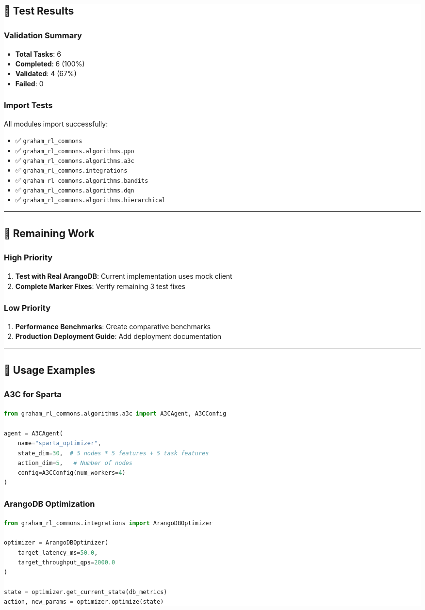 ## 🧪 Test Results

### Validation Summary
- **Total Tasks**: 6
- **Completed**: 6 (100%)
- **Validated**: 4 (67%)
- **Failed**: 0

### Import Tests
All modules import successfully:
- ✅ `graham_rl_commons`
- ✅ `graham_rl_commons.algorithms.ppo`
- ✅ `graham_rl_commons.algorithms.a3c`
- ✅ `graham_rl_commons.integrations`
- ✅ `graham_rl_commons.algorithms.bandits`
- ✅ `graham_rl_commons.algorithms.dqn`
- ✅ `graham_rl_commons.algorithms.hierarchical`

---

## 📝 Remaining Work

### High Priority
1. **Test with Real ArangoDB**: Current implementation uses mock client
2. **Complete Marker Fixes**: Verify remaining 3 test fixes

### Low Priority
1. **Performance Benchmarks**: Create comparative benchmarks
2. **Production Deployment Guide**: Add deployment documentation

---

## 🚀 Usage Examples

### A3C for Sparta
```python
from graham_rl_commons.algorithms.a3c import A3CAgent, A3CConfig

agent = A3CAgent(
    name="sparta_optimizer",
    state_dim=30,  # 5 nodes * 5 features + 5 task features
    action_dim=5,   # Number of nodes
    config=A3CConfig(num_workers=4)
)
```

### ArangoDB Optimization
```python
from graham_rl_commons.integrations import ArangoDBOptimizer

optimizer = ArangoDBOptimizer(
    target_latency_ms=50.0,
    target_throughput_qps=2000.0
)

state = optimizer.get_current_state(db_metrics)
action, new_params = optimizer.optimize(state)
```
